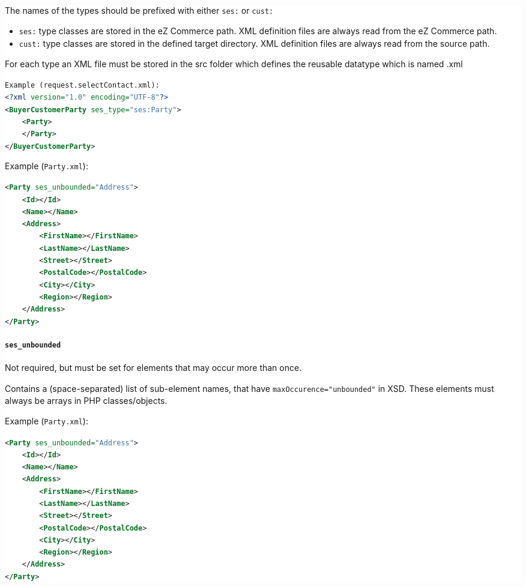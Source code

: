 The names of the types should be prefixed with either `ses:` or `cust:`

- `ses:` type classes are stored in the eZ Commerce path. XML definition files are always read from the eZ Commerce path.
- `cust:` type classes are stored in the defined target directory. XML definition files are always read from the source path.

For each type an XML file must be stored in the src folder which defines the reusable datatype which is named <elementName>.xml

``` xml
Example (request.selectContact.xml): 
<?xml version="1.0" encoding="UTF-8"?>
<BuyerCustomerParty ses_type="ses:Party">
    <Party>
    </Party>
</BuyerCustomerParty>
```

Example (`Party.xml`):

``` xml
<Party ses_unbounded="Address">
    <Id></Id>
    <Name></Name>
    <Address>
        <FirstName></FirstName>
        <LastName></LastName>
        <Street></Street>
        <PostalCode></PostalCode>
        <City></City>
        <Region></Region>
    </Address>
</Party>
```

#### `ses_unbounded`

Not required, but must be set for elements that may occur more than once.

Contains a (space-separated) list of sub-element names, that have `maxOccurence="unbounded"` in XSD. These elements must always be arrays in PHP classes/objects.

Example (`Party.xml`):

``` xml
<Party ses_unbounded="Address">
    <Id></Id>
    <Name></Name>
    <Address>
        <FirstName></FirstName>
        <LastName></LastName>
        <Street></Street>
        <PostalCode></PostalCode>
        <City></City>
        <Region></Region>
    </Address>
</Party>
```
